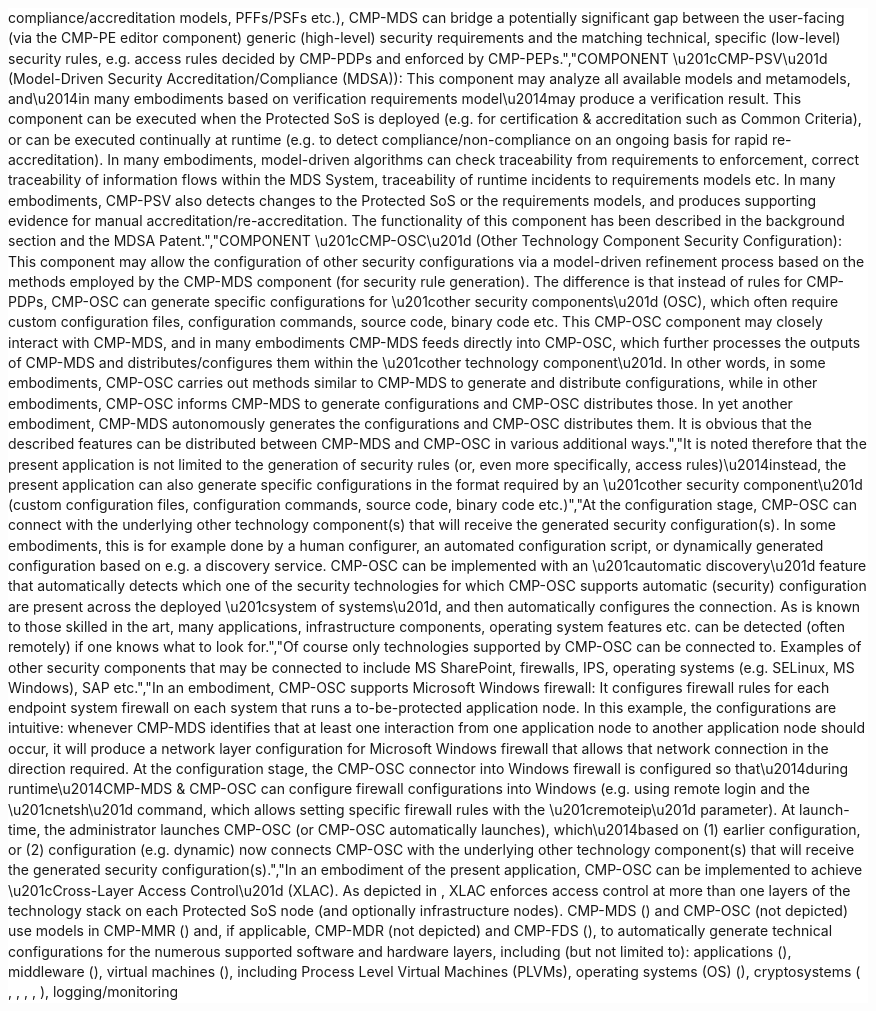 compliance\/accreditation models, PFFs\/PSFs etc.), CMP-MDS can bridge a potentially significant gap between the user-facing (via the CMP-PE editor component) generic (high-level) security requirements and the matching technical, specific (low-level) security rules, e.g. access rules decided by CMP-PDPs and enforced by CMP-PEPs.","COMPONENT \u201cCMP-PSV\u201d (Model-Driven Security Accreditation\/Compliance (MDSA)): This component may analyze all available models and metamodels, and\u2014in many embodiments based on verification requirements model\u2014may produce a verification result. This component can be executed when the Protected SoS is deployed (e.g. for certification & accreditation such as Common Criteria), or can be executed continually at runtime (e.g. to detect compliance\/non-compliance on an ongoing basis for rapid re-accreditation). In many embodiments, model-driven algorithms can check traceability from requirements to enforcement, correct traceability of information flows within the MDS System, traceability of runtime incidents to requirements models etc. In many embodiments, CMP-PSV also detects changes to the Protected SoS or the requirements models, and produces supporting evidence for manual accreditation\/re-accreditation. The functionality of this component has been described in the background section and the MDSA Patent.","COMPONENT \u201cCMP-OSC\u201d (Other Technology Component Security Configuration): This component may allow the configuration of other security configurations via a model-driven refinement process based on the methods employed by the CMP-MDS component (for security rule generation). The difference is that instead of rules for CMP-PDPs, CMP-OSC can generate specific configurations for \u201cother security components\u201d (OSC), which often require custom configuration files, configuration commands, source code, binary code etc. This CMP-OSC component may closely interact with CMP-MDS, and in many embodiments CMP-MDS feeds directly into CMP-OSC, which further processes the outputs of CMP-MDS and distributes\/configures them within the \u201cother technology component\u201d. In other words, in some embodiments, CMP-OSC carries out methods similar to CMP-MDS to generate and distribute configurations, while in other embodiments, CMP-OSC informs CMP-MDS to generate configurations and CMP-OSC distributes those. In yet another embodiment, CMP-MDS autonomously generates the configurations and CMP-OSC distributes them. It is obvious that the described features can be distributed between CMP-MDS and CMP-OSC in various additional ways.","It is noted therefore that the present application is not limited to the generation of security rules (or, even more specifically, access rules)\u2014instead, the present application can also generate specific configurations in the format required by an \u201cother security component\u201d (custom configuration files, configuration commands, source code, binary code etc.)","At the configuration stage, CMP-OSC can connect with the underlying other technology component(s) that will receive the generated security configuration(s). In some embodiments, this is for example done by a human configurer, an automated configuration script, or dynamically generated configuration based on e.g. a discovery service. CMP-OSC can be implemented with an \u201cautomatic discovery\u201d feature that automatically detects which one of the security technologies for which CMP-OSC supports automatic (security) configuration are present across the deployed \u201csystem of systems\u201d, and then automatically configures the connection. As is known to those skilled in the art, many applications, infrastructure components, operating system features etc. can be detected (often remotely) if one knows what to look for.","Of course only technologies supported by CMP-OSC can be connected to. Examples of other security components that may be connected to include MS SharePoint, firewalls, IPS, operating systems (e.g. SELinux, MS Windows), SAP etc.","In an embodiment, CMP-OSC supports Microsoft Windows firewall: It configures firewall rules for each endpoint system firewall on each system that runs a to-be-protected application node. In this example, the configurations are intuitive: whenever CMP-MDS identifies that at least one interaction from one application node to another application node should occur, it will produce a network layer configuration for Microsoft Windows firewall that allows that network connection in the direction required. At the configuration stage, the CMP-OSC connector into Windows firewall is configured so that\u2014during runtime\u2014CMP-MDS & CMP-OSC can configure firewall configurations into Windows (e.g. using remote login and the \u201cnetsh\u201d command, which allows setting specific firewall rules with the \u201cremoteip\u201d parameter). At launch-time, the administrator launches CMP-OSC (or CMP-OSC automatically launches), which\u2014based on (1) earlier configuration, or (2) configuration (e.g. dynamic) now connects CMP-OSC with the underlying other technology component(s) that will receive the generated security configuration(s).","In an embodiment of the present application, CMP-OSC can be implemented to achieve \u201cCross-Layer Access Control\u201d (XLAC). As depicted in , XLAC enforces access control at more than one layers of the technology stack on each Protected SoS node (and optionally infrastructure nodes). CMP-MDS () and CMP-OSC (not depicted) use models in CMP-MMR () and, if applicable, CMP-MDR (not depicted) and CMP-FDS (), to automatically generate technical configurations for the numerous supported software and hardware layers, including (but not limited to): applications (), middleware (), virtual machines (), including Process Level Virtual Machines (PLVMs), operating systems (OS) (), cryptosystems ( , , , , ), logging\/monitoring